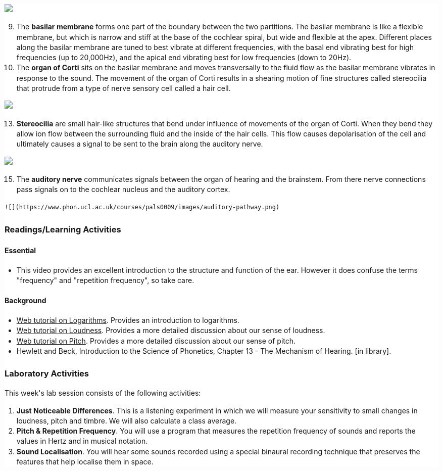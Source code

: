 ![](https://www.phon.ucl.ac.uk/courses/pals0009/images/cochlea.png)

9.  The **basilar membrane** forms one part of the boundary between the two partitions. The basilar membrane is like a flexible membrane, but which is narrow and stiff at the base of the cochlear spiral, but wide and flexible at the apex. Different places along the basilar membrane are tuned to best vibrate at different frequencies, with the basal end vibrating best for high frequencies (up to 20,000Hz), and the apical end vibrating best for low frequencies (down to 20Hz).
11.  The **organ of Corti** sits on the basilar membrane and moves transversally to the fluid flow as the basilar membrane vibrates in response to the sound. The movement of the organ of Corti results in a shearing motion of fine structures called stereocilia that protrude from a type of nerve sensory cell called a hair cell.

![](https://www.phon.ucl.ac.uk/courses/pals0009/images/cochlear-canal.png)

13.  **Stereocilia** are small hair-like structures that bend under influence of movements of the organ of Corti. When they bend they allow ion flow between the surrounding fluid and the inside of the hair cells. This flow causes depolarisation of the cell and ultimately causes a signal to be sent to the brain along the auditory nerve.

![](https://www.phon.ucl.ac.uk/courses/pals0009/images/IHC.gif)

15.  The **auditory nerve** communicates signals between the organ of hearing and the brainstem. From there nerve connections pass signals on to the cochlear nucleus and the auditory cortex.
    
    ![](https://www.phon.ucl.ac.uk/courses/pals0009/images/auditory-pathway.png)
    

### Readings/Learning Activities

#### Essential

*   This video provides an excellent introduction to the structure and function of the ear. However it does confuse the terms "frequency" and "repetition frequency", so take care.

#### Background

*   [Web tutorial on Logarithms](http://www.phon.ucl.ac.uk/cgi-bin/wtutor?tutorial=t-log). Provides an introduction to logarithms.
*   [Web tutorial on Loudness](http://www.phon.ucl.ac.uk/cgi-bin/wtutor?tutorial=loudness). Provides a more detailed discussion about our sense of loudness.
*   [Web tutorial on Pitch](http://www.phon.ucl.ac.uk/cgi-bin/wtutor?tutorial=pitch). Provides a more detailed discussion about our sense of pitch.
*   Hewlett and Beck, Introduction to the Science of Phonetics, Chapter 13 - The Mechanism of Hearing. [in library].

### Laboratory Activities

This week's lab session consists of the following activities:

1.  **Just Noticeable Differences**. This is a listening experiment in which we will measure your sensitivity to small changes in loudness, pitch and timbre. We will also calculate a class average.
2.  **Pitch & Repetition Frequency**. You will use a program that measures the repetition frequency of sounds and reports the values in Hertz and in musical notation.
3.  **Sound Localisation**. You will hear some sounds recorded using a special binaural recording technique that preserves the features that help localise them in space.
